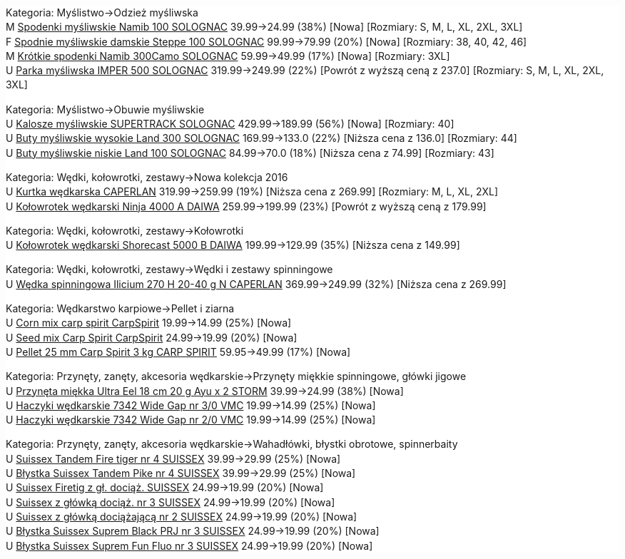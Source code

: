 Kategoria: Myślistwo->Odzież myśliwska  
M [Spodenki myśliwskie Namib 100 SOLOGNAC](http://www.decathlon.pl/spodenki-myliwskie-mskie-steppe-100--id_8241877.html) 39.99->24.99 (38%) [Nowa] [Rozmiary: S, M, L, XL, 2XL, 3XL]  
F [Spodnie myśliwskie damskie Steppe 100 SOLOGNAC](http://www.decathlon.pl/spodnie-myliwskie-damskie-steppe-100-id_8224062.html) 99.99->79.99 (20%) [Nowa] [Rozmiary: 38, 40, 42, 46]  
M [Krótkie spodenki Namib 300Camo SOLOGNAC](http://www.decathlon.pl/spodenki-myliwskie-mskie-steppe-300-camo-id_8130165.html) 59.99->49.99 (17%) [Nowa] [Rozmiary: 3XL]  
U [Parka myśliwska IMPER 500 SOLOGNAC](http://www.decathlon.pl/parka-imper-500-id_8367336.html) 319.99->249.99 (22%) [Powrót z wyższą ceną z 237.0] [Rozmiary: S, M, L, XL, 2XL, 3XL]  

Kategoria: Myślistwo->Obuwie myśliwskie  
U [Kalosze myśliwskie SUPERTRACK SOLOGNAC](http://www.decathlon.pl/kalosze-myliwskie-supertrack-900--id_8289002.html) 429.99->189.99 (56%) [Nowa] [Rozmiary: 40]  
U [Buty myśliwskie wysokie Land 300 SOLOGNAC](http://www.decathlon.pl/buty-land-300-id_8314531.html) 169.99->133.0 (22%) [Niższa cena z 136.0] [Rozmiary: 44]  
U [Buty myśliwskie niskie Land 100 SOLOGNAC](http://www.decathlon.pl/buty-myliwskie-niskie-land100-id_8304815.html) 84.99->70.0 (18%) [Niższa cena z 74.99] [Rozmiary: 43]  

Kategoria: Wędki, kołowrotki, zestawy->Nowa kolekcja 2016  
U [Kurtka wędkarska CAPERLAN](http://www.decathlon.pl/kurtka-wdkarska-id_8357624.html) 319.99->259.99 (19%) [Niższa cena z 269.99] [Rozmiary: M, L, XL, 2XL]  
U [Kołowrotek wędkarski Ninja 4000 A DAIWA](http://www.decathlon.pl/koowrotek-ninja-4000-a-id_8361048.html) 259.99->199.99 (23%) [Powrót z wyższą ceną z 179.99]  

Kategoria: Wędki, kołowrotki, zestawy->Kołowrotki  
U [Kołowrotek wędkarski Shorecast 5000 B DAIWA](http://www.decathlon.pl/koowrotek-ciki-shorecast-5000-b-id_8232188.html) 199.99->129.99 (35%) [Niższa cena z 149.99]  

Kategoria: Wędki, kołowrotki, zestawy->Wędki i zestawy spinningowe  
U [Wędka spinningowa Ilicium 270 H 20-40 g N CAPERLAN](http://www.decathlon.pl/ilicium-270-h-20-40-g-n-id_8323201.html) 369.99->249.99 (32%) [Niższa cena z 269.99]  

Kategoria: Wędkarstwo karpiowe->Pellet i ziarna  
U [Corn mix carp spirit CarpSpirit](http://www.decathlon.pl/corn-mix-carp-spirit-id_8061818.html) 19.99->14.99 (25%) [Nowa]  
U [Seed mix Carp Spirit CarpSpirit](http://www.decathlon.pl/seed-mix-carp-spirit-id_8061813.html) 24.99->19.99 (20%) [Nowa]  
U [Pellet 25 mm Carp Spirit 3 kg CARP SPIRIT](http://www.decathlon.pl/pellet-25-mm-carp-spirit-3-kg-id_8034270.html) 59.95->49.99 (17%) [Nowa]  

Kategoria: Przynęty, zanęty, akcesoria wędkarskie->Przynęty miękkie spinningowe, główki jigowe  
U [Przynęta miękka Ultra Eel 18 cm 20 g Ayu x 2 STORM](http://www.decathlon.pl/ultra-eel-18-cm-20-g-ayu-x-2-id_8241297.html) 39.99->24.99 (38%) [Nowa]  
U [Haczyki wędkarskie 7342 Wide Gap nr 3/0 VMC](http://www.decathlon.pl/7342-wide-gap-nr-3-0-id_8241229.html) 19.99->14.99 (25%) [Nowa]  
U [Haczyki wędkarskie 7342 Wide Gap nr 2/0 VMC](http://www.decathlon.pl/7342-wide-gap-nr-2-0-id_8241230.html) 19.99->14.99 (25%) [Nowa]  

Kategoria: Przynęty, zanęty, akcesoria wędkarskie->Wahadłówki, błystki obrotowe, spinnerbaity  
U [Suissex Tandem Fire tiger nr 4 SUISSEX](http://www.decathlon.pl/suissex-tandem-fire-tiger-nr-4-id_8326144.html) 39.99->29.99 (25%) [Nowa]  
U [Błystka Suissex Tandem Pike nr 4 SUISSEX](http://www.decathlon.pl/suissex-tandem-pike-nr-4-id_8326145.html) 39.99->29.99 (25%) [Nowa]  
U [Suissex Firetig z gł. dociąż. SUISSEX](http://www.decathlon.pl/suissex-firetig-z-g-doci-id_8203481.html) 24.99->19.99 (20%) [Nowa]  
U [Suissex z główką dociąż. nr 3 SUISSEX](http://www.decathlon.pl/suissex-z-gowk-doci-nr-3-id_8326142.html) 24.99->19.99 (20%) [Nowa]  
U [Suissex z główką dociążającą nr 2 SUISSEX](http://www.decathlon.pl/suissex-z-gowk-doci-nr-2-id_8326143.html) 24.99->19.99 (20%) [Nowa]  
U [Błystka Suissex Suprem Black PRJ nr 3 SUISSEX](http://www.decathlon.pl/suissex-suprem-black-prj-nr-3-id_8326146.html) 24.99->19.99 (20%) [Nowa]  
U [Błystka Suissex Suprem Fun Fluo nr 3 SUISSEX](http://www.decathlon.pl/suissex-suprem-fun-fluo-nr-3-id_8326147.html) 24.99->19.99 (20%) [Nowa]  
